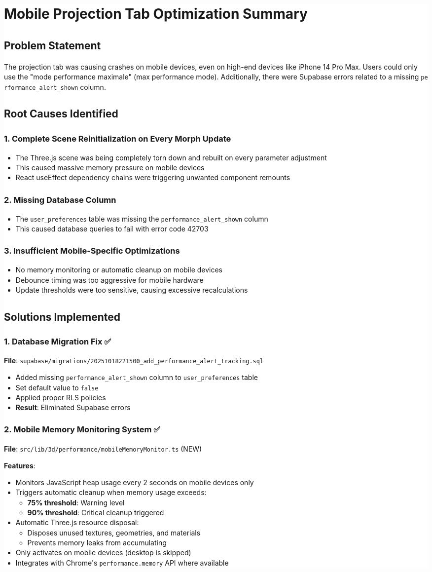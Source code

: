 # Mobile Projection Tab Optimization Summary

## Problem Statement
The projection tab was causing crashes on mobile devices, even on high-end devices like iPhone 14 Pro Max. Users could only use the "mode performance maximale" (max performance mode). Additionally, there were Supabase errors related to a missing `performance_alert_shown` column.

## Root Causes Identified

### 1. Complete Scene Reinitialization on Every Morph Update
- The Three.js scene was being completely torn down and rebuilt on every parameter adjustment
- This caused massive memory pressure on mobile devices
- React useEffect dependency chains were triggering unwanted component remounts

### 2. Missing Database Column
- The `user_preferences` table was missing the `performance_alert_shown` column
- This caused database queries to fail with error code 42703

### 3. Insufficient Mobile-Specific Optimizations
- No memory monitoring or automatic cleanup on mobile devices
- Debounce timing was too aggressive for mobile hardware
- Update thresholds were too sensitive, causing excessive recalculations

## Solutions Implemented

### 1. Database Migration Fix ✅
**File**: `supabase/migrations/20251018221500_add_performance_alert_tracking.sql`

- Added missing `performance_alert_shown` column to `user_preferences` table
- Set default value to `false`
- Applied proper RLS policies
- **Result**: Eliminated Supabase errors

### 2. Mobile Memory Monitoring System ✅
**File**: `src/lib/3d/performance/mobileMemoryMonitor.ts` (NEW)

**Features**:
- Monitors JavaScript heap usage every 2 seconds on mobile devices only
- Triggers automatic cleanup when memory usage exceeds:
  - **75% threshold**: Warning level
  - **90% threshold**: Critical cleanup triggered
- Automatic Three.js resource disposal:
  - Disposes unused textures, geometries, and materials
  - Prevents memory leaks from accumulating
- Only activates on mobile devices (desktop is skipped)
- Integrates with Chrome's `performance.memory` API where available
